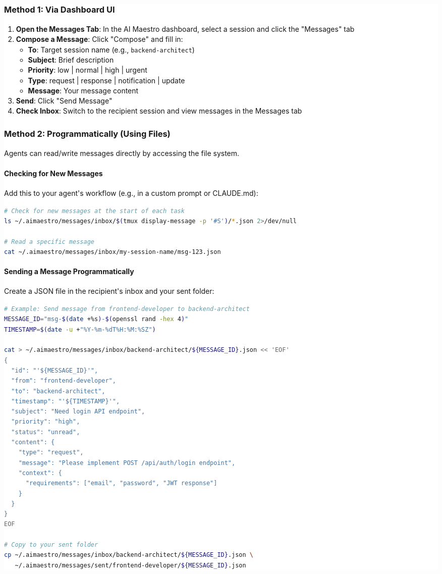 ### Method 1: Via Dashboard UI

1. **Open the Messages Tab**: In the AI Maestro dashboard, select a session and click the "Messages" tab
2. **Compose a Message**: Click "Compose" and fill in:
   - **To**: Target session name (e.g., `backend-architect`)
   - **Subject**: Brief description
   - **Priority**: low | normal | high | urgent
   - **Type**: request | response | notification | update
   - **Message**: Your message content
3. **Send**: Click "Send Message"
4. **Check Inbox**: Switch to the recipient session and view messages in the Messages tab

### Method 2: Programmatically (Using Files)

Agents can read/write messages directly by accessing the file system.

#### Checking for New Messages

Add this to your agent's workflow (e.g., in a custom prompt or CLAUDE.md):

```bash
# Check for new messages at the start of each task
ls ~/.aimaestro/messages/inbox/$(tmux display-message -p '#S')/*.json 2>/dev/null

# Read a specific message
cat ~/.aimaestro/messages/inbox/my-session-name/msg-123.json
```

#### Sending a Message Programmatically

Create a JSON file in the recipient's inbox and your sent folder:

```bash
# Example: Send message from frontend-developer to backend-architect
MESSAGE_ID="msg-$(date +%s)-$(openssl rand -hex 4)"
TIMESTAMP=$(date -u +"%Y-%m-%dT%H:%M:%SZ")

cat > ~/.aimaestro/messages/inbox/backend-architect/${MESSAGE_ID}.json << 'EOF'
{
  "id": "'${MESSAGE_ID}'",
  "from": "frontend-developer",
  "to": "backend-architect",
  "timestamp": "'${TIMESTAMP}'",
  "subject": "Need login API endpoint",
  "priority": "high",
  "status": "unread",
  "content": {
    "type": "request",
    "message": "Please implement POST /api/auth/login endpoint",
    "context": {
      "requirements": ["email", "password", "JWT response"]
    }
  }
}
EOF

# Copy to your sent folder
cp ~/.aimaestro/messages/inbox/backend-architect/${MESSAGE_ID}.json \
   ~/.aimaestro/messages/sent/frontend-developer/${MESSAGE_ID}.json
```
